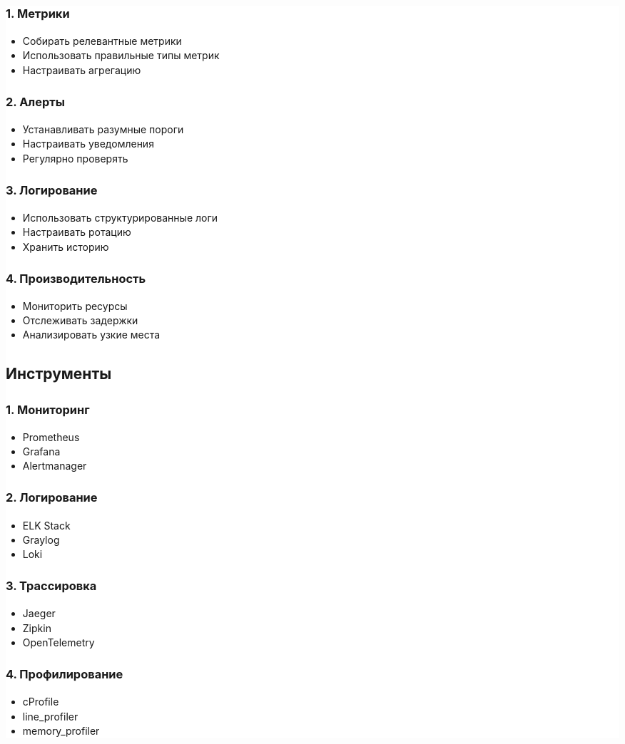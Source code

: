### 1. Метрики
- Собирать релевантные метрики
- Использовать правильные типы метрик
- Настраивать агрегацию

### 2. Алерты
- Устанавливать разумные пороги
- Настраивать уведомления
- Регулярно проверять

### 3. Логирование
- Использовать структурированные логи
- Настраивать ротацию
- Хранить историю

### 4. Производительность
- Мониторить ресурсы
- Отслеживать задержки
- Анализировать узкие места

## Инструменты

### 1. Мониторинг
- Prometheus
- Grafana
- Alertmanager

### 2. Логирование
- ELK Stack
- Graylog
- Loki

### 3. Трассировка
- Jaeger
- Zipkin
- OpenTelemetry

### 4. Профилирование
- cProfile
- line_profiler
- memory_profiler 